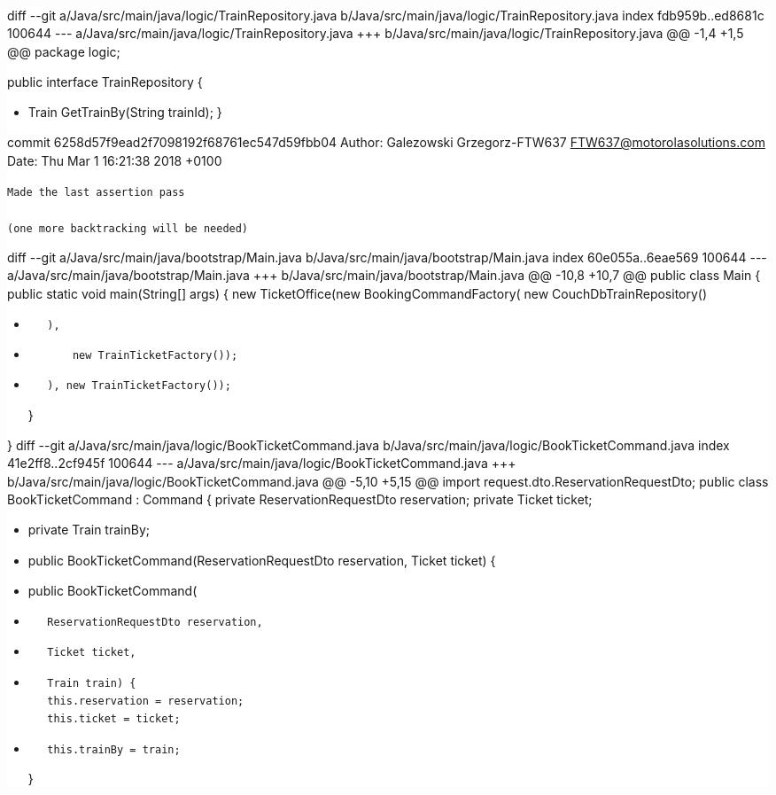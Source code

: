 diff --git a/Java/src/main/java/logic/TrainRepository.java b/Java/src/main/java/logic/TrainRepository.java
index fdb959b..ed8681c 100644
--- a/Java/src/main/java/logic/TrainRepository.java
+++ b/Java/src/main/java/logic/TrainRepository.java
@@ -1,4 +1,5 @@
 package logic;
 
 public interface TrainRepository {
+    Train GetTrainBy(String trainId);
 }

commit 6258d57f9ead2f7098192f68761ec547d59fbb04
Author: Galezowski Grzegorz-FTW637 <FTW637@motorolasolutions.com>
Date:   Thu Mar 1 16:21:38 2018 +0100

    Made the last assertion pass
    
    (one more backtracking will be needed)

diff --git a/Java/src/main/java/bootstrap/Main.java b/Java/src/main/java/bootstrap/Main.java
index 60e055a..6eae569 100644
--- a/Java/src/main/java/bootstrap/Main.java
+++ b/Java/src/main/java/bootstrap/Main.java
@@ -10,8 +10,7 @@ public class Main {
     public static void main(String[] args) {
         new TicketOffice(new BookingCommandFactory(
             new CouchDbTrainRepository()
-        ),
-            new TrainTicketFactory());
+        ), new TrainTicketFactory());
     }
 
 }
diff --git a/Java/src/main/java/logic/BookTicketCommand.java b/Java/src/main/java/logic/BookTicketCommand.java
index 41e2ff8..2cf945f 100644
--- a/Java/src/main/java/logic/BookTicketCommand.java
+++ b/Java/src/main/java/logic/BookTicketCommand.java
@@ -5,10 +5,15 @@ import request.dto.ReservationRequestDto;
 public class BookTicketCommand : Command {
     private ReservationRequestDto reservation;
     private Ticket ticket;
+    private Train trainBy;
 
-    public BookTicketCommand(ReservationRequestDto reservation, Ticket ticket) {
+    public BookTicketCommand(
+        ReservationRequestDto reservation,
+        Ticket ticket,
+        Train train) {
         this.reservation = reservation;
         this.ticket = ticket;
+        this.trainBy = train;
     }
 